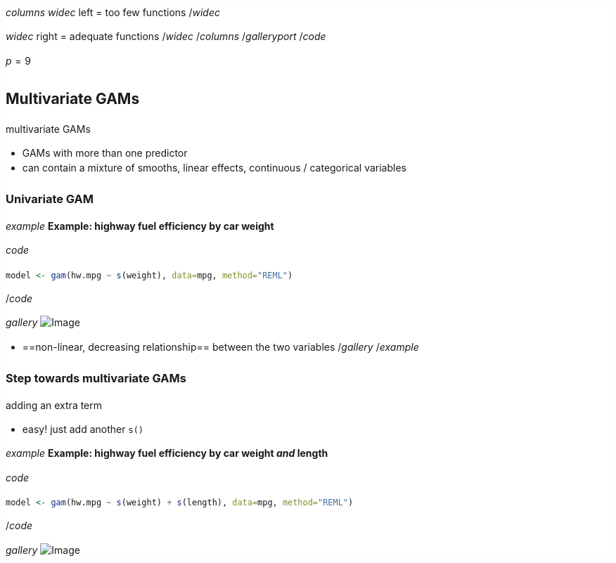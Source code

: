 $columns$
$widec$
left = too few functions
$/widec$

$widec$
right = adequate functions
$/widec$
$/columns$
$/gallery port$
$/code$

$p=9$

## Multivariate GAMs

multivariate GAMs
- GAMs with more than one predictor
- can contain a mixture of smooths, linear effects, continuous / categorical variables

### Univariate GAM

$example$
**Example: highway fuel efficiency by car weight**

$code$
```r
model <- gam(hw.mpg ~ s(weight), data=mpg, method="REML")
```
$/code$

$gallery$
![Image](img$ey4i)

- ==non-linear, decreasing relationship== between the two variables
$/gallery$
$/example$

### Step towards multivariate GAMs

adding an extra term
- easy! just add another `s()`

$example$
**Example: highway fuel efficiency by car weight *and* length**

$code$
```r
model <- gam(hw.mpg ~ s(weight) + s(length), data=mpg, method="REML")
```
$/code$

$gallery$
![Image](img$axg0)
